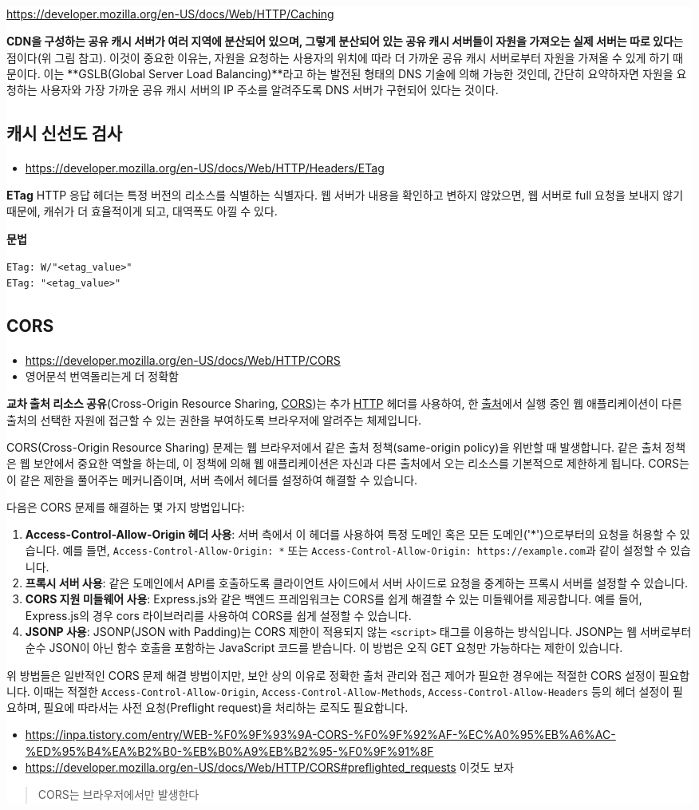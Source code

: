 https://developer.mozilla.org/en-US/docs/Web/HTTP/Caching

**CDN을 구성하는 공유 캐시 서버가 여러 지역에 분산되어 있으며, 그렇게 분산되어 있는 공유 캐시 서버들이 자원을 가져오는 실제 서버는 따로 있다**는 점이다(위 그림 참고). 이것이 중요한 이유는, 자원을 요청하는 사용자의 위치에 따라 더 가까운 공유 캐시 서버로부터 자원을 가져올 수 있게 하기 때문이다. 이는 **GSLB(Global Server Load Balancing)**라고 하는 발전된 형태의 DNS 기술에 의해 가능한 것인데, 간단히 요약하자면 자원을 요청하는 사용자와 가장 가까운 공유 캐시 서버의 IP 주소를 알려주도록 DNS 서버가 구현되어 있다는 것이다.

## 캐시 신선도 검사

* https://developer.mozilla.org/en-US/docs/Web/HTTP/Headers/ETag

**ETag** HTTP 응답 헤더는 특정 버전의 리소스를 식별하는 식별자다. 웹 서버가 내용을 확인하고 변하지 않았으면, 웹 서버로 full 요청을 보내지 않기 때문에, 캐쉬가 더 효율적이게 되고, 대역폭도 아낄 수 있다.

**문법**

```
ETag: W/"<etag_value>"
ETag: "<etag_value>"
```



## CORS

* https://developer.mozilla.org/en-US/docs/Web/HTTP/CORS
* 영어문석 번역돌리는게 더 정확함

**교차 출처 리소스 공유**(Cross-Origin Resource Sharing, [CORS](https://developer.mozilla.org/ko/docs/Glossary/CORS))는 추가 [HTTP](https://developer.mozilla.org/ko/docs/Glossary/HTTP) 헤더를 사용하여, 한 [출처](https://developer.mozilla.org/ko/docs/Glossary/Origin)에서 실행 중인 웹 애플리케이션이 다른 출처의 선택한 자원에 접근할 수 있는 권한을 부여하도록 브라우저에 알려주는 체제입니다. 

CORS(Cross-Origin Resource Sharing) 문제는 웹 브라우저에서 같은 출처 정책(same-origin policy)을 위반할 때 발생합니다. 같은 출처 정책은 웹 보안에서 중요한 역할을 하는데, 이 정책에 의해 웹 애플리케이션은 자신과 다른 출처에서 오는 리소스를 기본적으로 제한하게 됩니다. CORS는 이 같은 제한을 풀어주는 메커니즘이며, 서버 측에서 헤더를 설정하여 해결할 수 있습니다.

다음은 CORS 문제를 해결하는 몇 가지 방법입니다:

1. **Access-Control-Allow-Origin 헤더 사용**: 서버 측에서 이 헤더를 사용하여 특정 도메인 혹은 모든 도메인('*')으로부터의 요청을 허용할 수 있습니다. 예를 들면, `Access-Control-Allow-Origin: *` 또는 `Access-Control-Allow-Origin: https://example.com`과 같이 설정할 수 있습니다.
2. **프록시 서버 사용**: 같은 도메인에서 API를 호출하도록 클라이언트 사이드에서 서버 사이드로 요청을 중계하는 프록시 서버를 설정할 수 있습니다.
3. **CORS 지원 미들웨어 사용**: Express.js와 같은 백엔드 프레임워크는 CORS를 쉽게 해결할 수 있는 미들웨어를 제공합니다. 예를 들어, Express.js의 경우 cors 라이브러리를 사용하여 CORS를 쉽게 설정할 수 있습니다.
4. **JSONP 사용**: JSONP(JSON with Padding)는 CORS 제한이 적용되지 않는 `<script>` 태그를 이용하는 방식입니다. JSONP는 웹 서버로부터 순수 JSON이 아닌 함수 호출을 포함하는 JavaScript 코드를 받습니다. 이 방법은 오직 GET 요청만 가능하다는 제한이 있습니다.

위 방법들은 일반적인 CORS 문제 해결 방법이지만, 보안 상의 이유로 정확한 출처 관리와 접근 제어가 필요한 경우에는 적절한 CORS 설정이 필요합니다. 이때는 적절한 `Access-Control-Allow-Origin`, `Access-Control-Allow-Methods`, `Access-Control-Allow-Headers` 등의 헤더 설정이 필요하며, 필요에 따라서는 사전 요청(Preflight request)을 처리하는 로직도 필요합니다.

* https://inpa.tistory.com/entry/WEB-%F0%9F%93%9A-CORS-%F0%9F%92%AF-%EC%A0%95%EB%A6%AC-%ED%95%B4%EA%B2%B0-%EB%B0%A9%EB%B2%95-%F0%9F%91%8F
* https://developer.mozilla.org/en-US/docs/Web/HTTP/CORS#preflighted_requests 이것도 보자 

> CORS는 브라우저에서만 발생한다 
